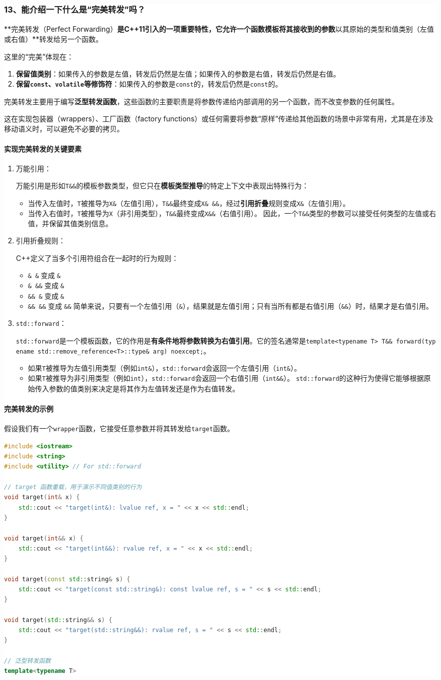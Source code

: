 ### 13、能介绍一下什么是“完美转发”吗？

**完美转发（Perfect Forwarding）**是C++11引入的一项重要特性，它允许一个函数模板将其接收到的参数**以其原始的类型和值类别（左值或右值）**转发给另一个函数。

这里的“完美”体现在：

1.  **保留值类别**：如果传入的参数是左值，转发后仍然是左值；如果传入的参数是右值，转发后仍然是右值。
2.  **保留`const`、`volatile`等修饰符**：如果传入的参数是`const`的，转发后仍然是`const`的。

完美转发主要用于编写**泛型转发函数**，这些函数的主要职责是将参数传递给内部调用的另一个函数，而不改变参数的任何属性。

这在实现包装器（wrappers）、工厂函数（factory functions）或任何需要将参数“原样”传递给其他函数的场景中非常有用，尤其是在涉及移动语义时，可以避免不必要的拷贝。

#### 实现完美转发的关键要素

1. 万能引用：

   万能引用是形如`T&&`的模板参数类型，但它只在**模板类型推导**的特定上下文中表现出特殊行为：

   *   当传入左值时，`T`被推导为`X&`（左值引用），`T&&`最终变成`X& &&`，经过**引用折叠**规则变成`X&`（左值引用）。
   *   当传入右值时，`T`被推导为`X`（非引用类型），`T&&`最终变成`X&&`（右值引用）。
   因此，一个`T&&`类型的参数可以接受任何类型的左值或右值，并保留其值类别信息。

2. 引用折叠规则：

   C++定义了当多个引用符组合在一起时的行为规则：

   *   `& &` 变成 `&`
   *   `& &&` 变成 `&`
   *   `&& &` 变成 `&`
   *   `&& &&` 变成 `&&`
   简单来说，只要有一个左值引用（`&`），结果就是左值引用；只有当所有都是右值引用（`&&`）时，结果才是右值引用。

3. `std::forward`：

   `std::forward`是一个模板函数，它的作用是**有条件地将参数转换为右值引用**。它的签名通常是`template<typename T> T&& forward(typename std::remove_reference<T>::type& arg) noexcept;`。

   *   如果`T`被推导为左值引用类型（例如`int&`），`std::forward`会返回一个左值引用（`int&`）。
   *   如果`T`被推导为非引用类型（例如`int`），`std::forward`会返回一个右值引用（`int&&`）。
   `std::forward`的这种行为使得它能够根据原始传入参数的值类别来决定是将其作为左值转发还是作为右值转发。

#### 完美转发的示例

假设我们有一个`wrapper`函数，它接受任意参数并将其转发给`target`函数。

```cpp
#include <iostream>
#include <string>
#include <utility> // For std::forward

// target 函数重载，用于演示不同值类别的行为
void target(int& x) {
    std::cout << "target(int&): lvalue ref, x = " << x << std::endl;
}

void target(int&& x) {
    std::cout << "target(int&&): rvalue ref, x = " << x << std::endl;
}

void target(const std::string& s) {
    std::cout << "target(const std::string&): const lvalue ref, s = " << s << std::endl;
}

void target(std::string&& s) {
    std::cout << "target(std::string&&): rvalue ref, s = " << s << std::endl;
}

// 泛型转发函数
template<typename T>
```